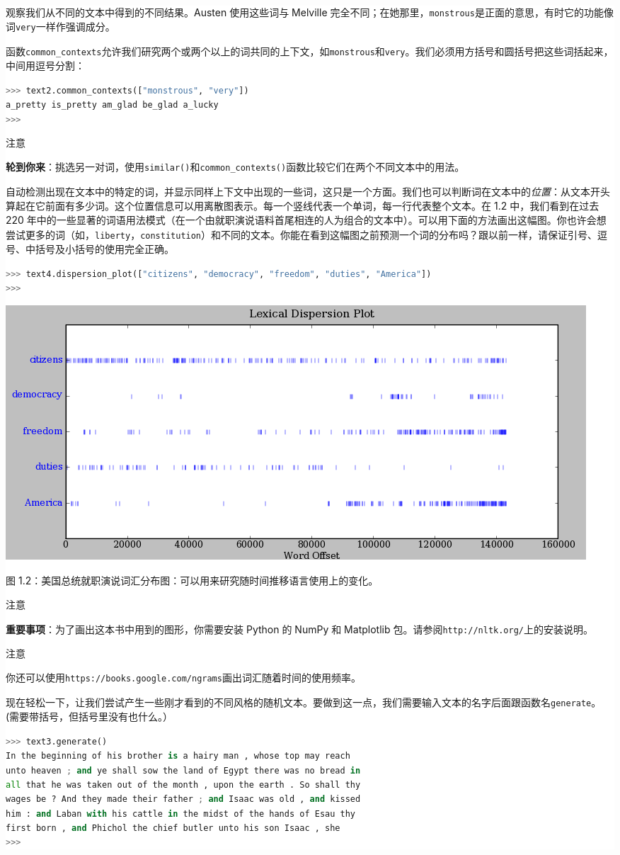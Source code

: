 观察我们从不同的文本中得到的不同结果。Austen 使用这些词与 Melville 完全不同；在她那里，`monstrous`是正面的意思，有时它的功能像词`very`一样作强调成分。

函数`common_contexts`允许我们研究两个或两个以上的词共同的上下文，如`monstrous`和`very`。我们必须用方括号和圆括号把这些词括起来，中间用逗号分割：

```py
>>> text2.common_contexts(["monstrous", "very"])
a_pretty is_pretty am_glad be_glad a_lucky
>>>
```

注意

**轮到你来**：挑选另一对词，使用`similar()`和`common_contexts()`函数比较它们在两个不同文本中的用法。

自动检测出现在文本中的特定的词，并显示同样上下文中出现的一些词，这只是一个方面。我们也可以判断词在文本中的*位置*：从文本开头算起在它前面有多少词。这个位置信息可以用离散图表示。每一个竖线代表一个单词，每一行代表整个文本。在 1.2 中，我们看到在过去 220 年中的一些显著的词语用法模式（在一个由就职演说语料首尾相连的人为组合的文本中）。可以用下面的方法画出这幅图。你也许会想尝试更多的词（如，`liberty`，`constitution`）和不同的文本。你能在看到这幅图之前预测一个词的分布吗？跟以前一样，请保证引号、逗号、中括号及小括号的使用完全正确。

```py
>>> text4.dispersion_plot(["citizens", "democracy", "freedom", "duties", "America"])
>>>
```

![Images/inaugural.png](Images/10a8a58e33a0a6b7fb71389ea2114566.jpg)

图 1.2：美国总统就职演说词汇分布图：可以用来研究随时间推移语言使用上的变化。 

注意

**重要事项**：为了画出这本书中用到的图形，你需要安装 Python 的 NumPy 和 Matplotlib 包。请参阅`http://nltk.org/`上的安装说明。

注意

你还可以使用`https://books.google.com/ngrams`画出词汇随着时间的使用频率。

现在轻松一下，让我们尝试产生一些刚才看到的不同风格的随机文本。要做到这一点，我们需要输入文本的名字后面跟函数名`generate`。(需要带括号，但括号里没有也什么。）

```py
>>> text3.generate()
In the beginning of his brother is a hairy man , whose top may reach
unto heaven ; and ye shall sow the land of Egypt there was no bread in
all that he was taken out of the month , upon the earth . So shall thy
wages be ? And they made their father ; and Isaac was old , and kissed
him : and Laban with his cattle in the midst of the hands of Esau thy
first born , and Phichol the chief butler unto his son Isaac , she
>>>
```
